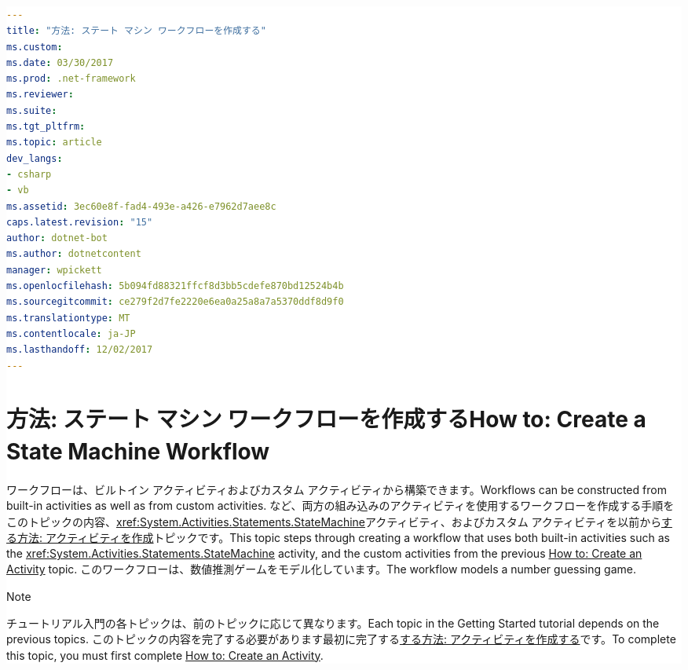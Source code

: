 ```yaml
---
title: "方法: ステート マシン ワークフローを作成する"
ms.custom: 
ms.date: 03/30/2017
ms.prod: .net-framework
ms.reviewer: 
ms.suite: 
ms.tgt_pltfrm: 
ms.topic: article
dev_langs:
- csharp
- vb
ms.assetid: 3ec60e8f-fad4-493e-a426-e7962d7aee8c
caps.latest.revision: "15"
author: dotnet-bot
ms.author: dotnetcontent
manager: wpickett
ms.openlocfilehash: 5b094fd88321ffcf8d3bb5cdefe870bd12524b4b
ms.sourcegitcommit: ce279f2d7fe2220e6ea0a25a8a7a5370ddf8d9f0
ms.translationtype: MT
ms.contentlocale: ja-JP
ms.lasthandoff: 12/02/2017
---
```

# <a name="how-to-create-a-state-machine-workflow"></a><span data-ttu-id="ad044-102">方法: ステート マシン ワークフローを作成する</span><span class="sxs-lookup"><span data-stu-id="ad044-102">How to: Create a State Machine Workflow</span></span>
<span data-ttu-id="ad044-103">ワークフローは、ビルトイン アクティビティおよびカスタム アクティビティから構築できます。</span><span class="sxs-lookup"><span data-stu-id="ad044-103">Workflows can be constructed from built-in activities as well as from custom activities.</span></span> <span data-ttu-id="ad044-104">など、両方の組み込みのアクティビティを使用するワークフローを作成する手順をこのトピックの内容、<xref:System.Activities.Statements.StateMachine>アクティビティ、およびカスタム アクティビティを以前から[する方法: アクティビティを作成](../../../docs/framework/windows-workflow-foundation/how-to-create-an-activity.md)トピックです。</span><span class="sxs-lookup"><span data-stu-id="ad044-104">This topic steps through creating a workflow that uses both built-in activities such as the <xref:System.Activities.Statements.StateMachine> activity, and the custom activities from the previous [How to: Create an Activity](../../../docs/framework/windows-workflow-foundation/how-to-create-an-activity.md) topic.</span></span> <span data-ttu-id="ad044-105">このワークフローは、数値推測ゲームをモデル化しています。</span><span class="sxs-lookup"><span data-stu-id="ad044-105">The workflow models a number guessing game.</span></span>  
  
> [!NOTE]
>  <span data-ttu-id="ad044-106">チュートリアル入門の各トピックは、前のトピックに応じて異なります。</span><span class="sxs-lookup"><span data-stu-id="ad044-106">Each topic in the Getting Started tutorial depends on the previous topics.</span></span> <span data-ttu-id="ad044-107">このトピックの内容を完了する必要があります最初に完了する[する方法: アクティビティを作成する](../../../docs/framework/windows-workflow-foundation/how-to-create-an-activity.md)です。</span><span class="sxs-lookup"><span data-stu-id="ad044-107">To complete this topic, you must first complete [How to: Create an Activity](../../../docs/framework/windows-workflow-foundation/how-to-create-an-activity.md).</span></span>  
  